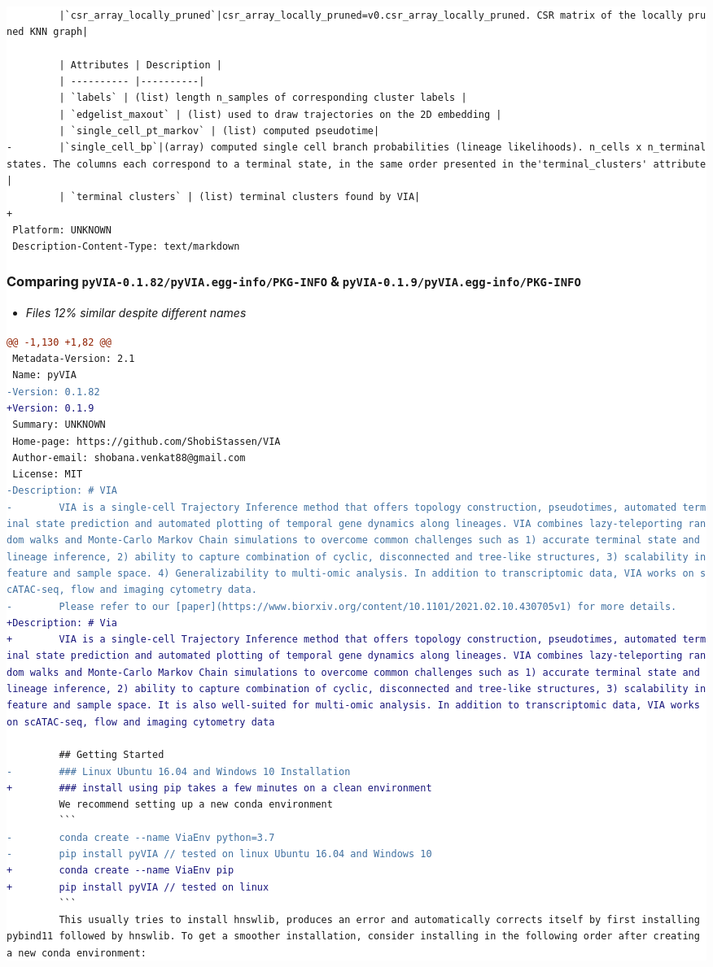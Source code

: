 ```
         |`csr_array_locally_pruned`|csr_array_locally_pruned=v0.csr_array_locally_pruned. CSR matrix of the locally pruned KNN graph|
         
         | Attributes | Description |
         | ---------- |----------|
         | `labels` | (list) length n_samples of corresponding cluster labels |
         | `edgelist_maxout` | (list) used to draw trajectories on the 2D embedding |
         | `single_cell_pt_markov` | (list) computed pseudotime|
-        |`single_cell_bp`|(array) computed single cell branch probabilities (lineage likelihoods). n_cells x n_terminal states. The columns each correspond to a terminal state, in the same order presented in the'terminal_clusters' attribute|
         | `terminal clusters` | (list) terminal clusters found by VIA|
+        
 Platform: UNKNOWN
 Description-Content-Type: text/markdown
```

### Comparing `pyVIA-0.1.82/pyVIA.egg-info/PKG-INFO` & `pyVIA-0.1.9/pyVIA.egg-info/PKG-INFO`

 * *Files 12% similar despite different names*

```diff
@@ -1,130 +1,82 @@
 Metadata-Version: 2.1
 Name: pyVIA
-Version: 0.1.82
+Version: 0.1.9
 Summary: UNKNOWN
 Home-page: https://github.com/ShobiStassen/VIA
 Author-email: shobana.venkat88@gmail.com
 License: MIT
-Description: # VIA
-        VIA is a single-cell Trajectory Inference method that offers topology construction, pseudotimes, automated terminal state prediction and automated plotting of temporal gene dynamics along lineages. VIA combines lazy-teleporting random walks and Monte-Carlo Markov Chain simulations to overcome common challenges such as 1) accurate terminal state and lineage inference, 2) ability to capture combination of cyclic, disconnected and tree-like structures, 3) scalability in feature and sample space. 4) Generalizability to multi-omic analysis. In addition to transcriptomic data, VIA works on scATAC-seq, flow and imaging cytometry data. 
-        Please refer to our [paper](https://www.biorxiv.org/content/10.1101/2021.02.10.430705v1) for more details.
+Description: # Via
+        VIA is a single-cell Trajectory Inference method that offers topology construction, pseudotimes, automated terminal state prediction and automated plotting of temporal gene dynamics along lineages. VIA combines lazy-teleporting random walks and Monte-Carlo Markov Chain simulations to overcome common challenges such as 1) accurate terminal state and lineage inference, 2) ability to capture combination of cyclic, disconnected and tree-like structures, 3) scalability in feature and sample space. It is also well-suited for multi-omic analysis. In addition to transcriptomic data, VIA works on scATAC-seq, flow and imaging cytometry data 
         
         ## Getting Started
-        ### Linux Ubuntu 16.04 and Windows 10 Installation
+        ### install using pip takes a few minutes on a clean environment
         We recommend setting up a new conda environment
         ```
-        conda create --name ViaEnv python=3.7 
-        pip install pyVIA // tested on linux Ubuntu 16.04 and Windows 10
+        conda create --name ViaEnv pip 
+        pip install pyVIA // tested on linux
         ```
         This usually tries to install hnswlib, produces an error and automatically corrects itself by first installing pybind11 followed by hnswlib. To get a smoother installation, consider installing in the following order after creating a new conda environment:
```